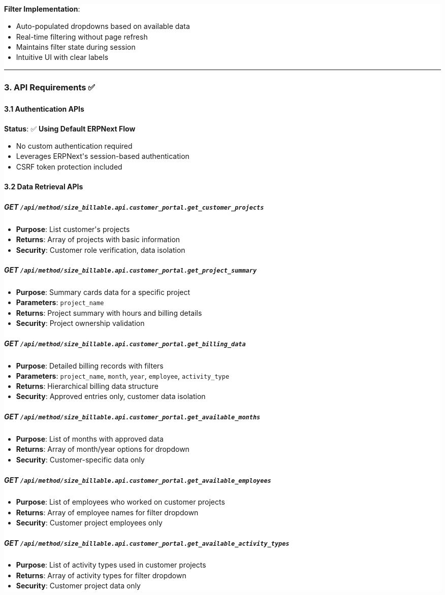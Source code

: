 **Filter Implementation**:
- Auto-populated dropdowns based on available data
- Real-time filtering without page refresh
- Maintains filter state during session
- Intuitive UI with clear labels

---

### 3. API Requirements ✅

#### 3.1 Authentication APIs
**Status**: ✅ **Using Default ERPNext Flow**
- No custom authentication required
- Leverages ERPNext's session-based authentication
- CSRF token protection included

#### 3.2 Data Retrieval APIs

##### **GET `/api/method/size_billable.api.customer_portal.get_customer_projects`**
- **Purpose**: List customer's projects
- **Returns**: Array of projects with basic information
- **Security**: Customer role verification, data isolation

##### **GET `/api/method/size_billable.api.customer_portal.get_project_summary`**
- **Purpose**: Summary cards data for a specific project
- **Parameters**: `project_name`
- **Returns**: Project summary with hours and billing details
- **Security**: Project ownership validation

##### **GET `/api/method/size_billable.api.customer_portal.get_billing_data`**
- **Purpose**: Detailed billing records with filters
- **Parameters**: `project_name`, `month`, `year`, `employee`, `activity_type`
- **Returns**: Hierarchical billing data structure
- **Security**: Approved entries only, customer data isolation

##### **GET `/api/method/size_billable.api.customer_portal.get_available_months`**
- **Purpose**: List of months with approved data
- **Returns**: Array of month/year options for dropdown
- **Security**: Customer-specific data only

##### **GET `/api/method/size_billable.api.customer_portal.get_available_employees`**
- **Purpose**: List of employees who worked on customer projects
- **Returns**: Array of employee names for filter dropdown
- **Security**: Customer project employees only

##### **GET `/api/method/size_billable.api.customer_portal.get_available_activity_types`**
- **Purpose**: List of activity types used in customer projects
- **Returns**: Array of activity types for filter dropdown
- **Security**: Customer project data only
